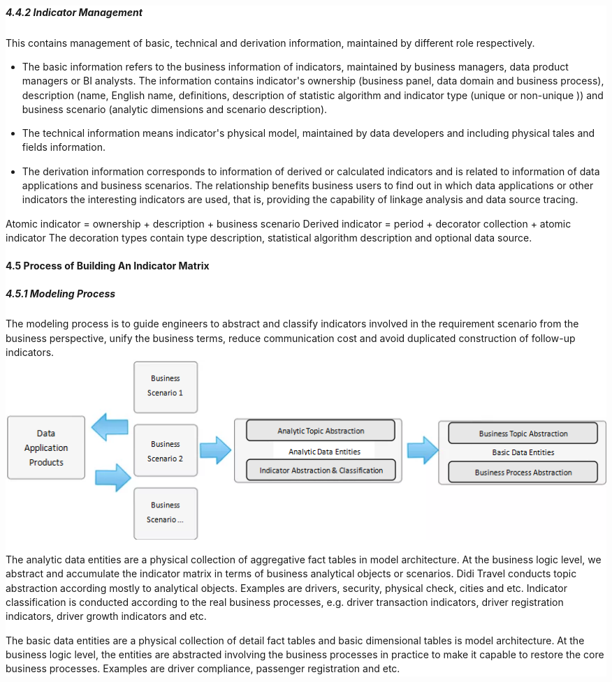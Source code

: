 ##### 4.4.2 Indicator Management 

This contains management of basic, technical and derivation information, maintained by different role respectively.

* The basic information refers to the business information of indicators, maintained by business managers, data product managers or BI analysts. The information contains indicator's ownership (business panel, data domain and business process), description (name, English name, definitions, description of statistic algorithm and indicator type (unique or non-unique )) and business scenario (analytic dimensions and scenario description).

* The technical information means indicator's physical model, maintained by data developers and including physical tales and fields information.

* The derivation information corresponds to information of derived or calculated indicators and is related to information of data applications and business scenarios. The relationship benefits business users to find out in which data applications or other indicators the interesting indicators are used, that is, providing the capability of linkage analysis and data source tracing.

Atomic indicator = ownership + description + business scenario
Derived indicator = period + decorator collection + atomic indicator
The decoration types contain type description, statistical algorithm description and optional data source.

#### 4.5 Process of Building An Indicator Matrix 

##### 4.5.1 Modeling Process

The modeling process is to guide engineers to abstract and classify indicators involved in the requirement scenario from the business perspective, unify the business terms, reduce communication cost and avoid duplicated construction of follow-up indicators.
![](img/im_10_en.png)

The analytic data entities are a physical collection of aggregative fact tables in model architecture. At the business logic level, we abstract and accumulate the indicator matrix in terms of business analytical objects or scenarios. Didi Travel conducts topic abstraction according mostly to analytical objects. Examples are drivers, security, physical check, cities and etc. Indicator classification is conducted according to the real business processes, e.g. driver transaction indicators, driver registration indicators, driver growth indicators and etc.
 
The basic data entities are a physical collection of detail fact tables and basic dimensional tables is model architecture. At the business logic level, the entities are abstracted involving the business processes in practice to make it capable to restore the core business processes. Examples are driver compliance, passenger registration and etc.
 